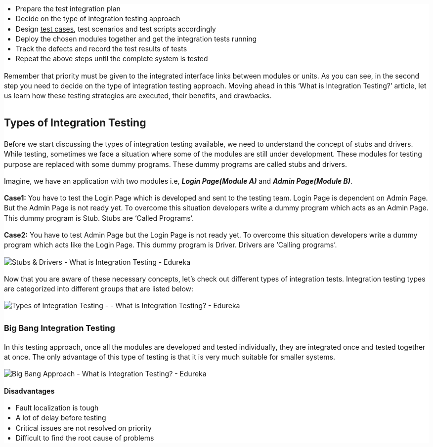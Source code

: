 [](https://www.edureka.co/selenium-certification-training)

- Prepare the test integration plan
- Decide on the type of integration testing approach
- Design [test cases](https://www.edureka.co/blog/test-case-in-software-testing/), test scenarios and test scripts accordingly
- Deploy the chosen modules together and get the integration tests running
- Track the defects and record the test results of tests
- Repeat the above steps until the complete system is tested

Remember that priority must be given to the integrated interface links between modules or units. As you can see, in the second step you need to decide on the type of integration testing approach. Moving ahead in this ‘What is Integration Testing?’ article, let us learn how these testing strategies are executed, their benefits, and drawbacks.

## **Types of Integration Testing**

Before we start discussing the types of integration testing available, we need to understand the concept of stubs and drivers. While testing, sometimes we face a situation where some of the modules are still under development. These modules for testing purpose are replaced with some dummy programs. These dummy programs are called stubs and drivers.

Imagine, we have an application with two modules i.e, **_Login Page(Module A)_** and **_Admin Page(Module B)_**.

**Case1:** You have to test the Login Page which is developed and sent to the testing team. Login Page is dependent on Admin Page. But the Admin Page is not ready yet. To overcome this situation developers write a dummy program which acts as an Admin Page. This dummy program is Stub. Stubs are ‘Called Programs’.

**Case2:** You have to test Admin Page but the Login Page is not ready yet. To overcome this situation developers write a dummy program which acts like the Login Page. This dummy program is Driver. Drivers are ‘Calling programs’.

![Stubs & Drivers - What is Integration Testing - Edureka](https://www.edureka.co/blog/content/ver.1556540029/uploads/2019/05/Stubs-Drivers-528x237.png)

Now that you are aware of these necessary concepts, let’s check out different types of integration tests. Integration testing types are categorized into different groups that are listed below:

![Types of Integration Testing - - What is Integration Testing? - Edureka](https://www.edureka.co/blog/content/ver.1556540029/uploads/2019/05/Types-of-Integration-Testing-528x262.png)

### **Big Bang Integration Testing**

In this testing approach, once all the modules are developed and tested individually, they are integrated once and tested together at once. The only advantage of this type of testing is that it is very much suitable for smaller systems.

![Big Bang Approach - What is Integration Testing? - Edureka](https://www.edureka.co/blog/content/ver.1556540029/uploads/2019/05/Big-Bang-Approach-528x164.png)

**Disadvantages**

- Fault localization is tough
- A lot of delay before testing
- Critical issues are not resolved on priority
- Difficult to find the root cause of problems
